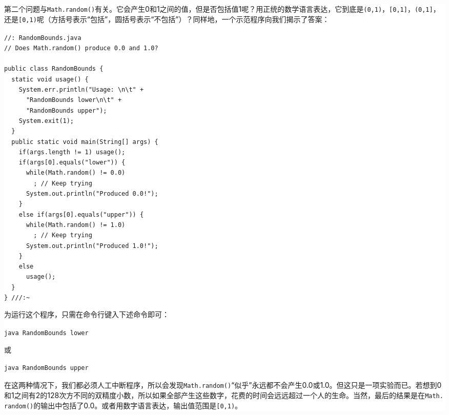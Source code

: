 第二个问题与`Math.random()`有关。它会产生0和1之间的值，但是否包括值1呢？用正统的数学语言表达，它到底是`(0,1)`，`[0,1]`，`(0,1]`，还是`[0,1)`呢（方括号表示“包括”，圆括号表示“不包括”）？同样地，一个示范程序向我们揭示了答案：

```
//: RandomBounds.java
// Does Math.random() produce 0.0 and 1.0?

public class RandomBounds {
  static void usage() {
    System.err.println("Usage: \n\t" +
      "RandomBounds lower\n\t" +
      "RandomBounds upper");
    System.exit(1);
  }
  public static void main(String[] args) {
    if(args.length != 1) usage();
    if(args[0].equals("lower")) {
      while(Math.random() != 0.0)
        ; // Keep trying
      System.out.println("Produced 0.0!");
    }
    else if(args[0].equals("upper")) {
      while(Math.random() != 1.0)
        ; // Keep trying
      System.out.println("Produced 1.0!");
    }
    else
      usage();
  }
} ///:~
```

为运行这个程序，只需在命令行键入下述命令即可：

```
java RandomBounds lower
```

或

```
java RandomBounds upper
```

在这两种情况下，我们都必须人工中断程序，所以会发现`Math.random()`“似乎”永远都不会产生0.0或1.0。但这只是一项实验而已。若想到0和1之间有2的128次方不同的双精度小数，所以如果全部产生这些数字，花费的时间会远远超过一个人的生命。当然，最后的结果是在`Math.random()`的输出中包括了0.0。或者用数字语言表达，输出值范围是`[0,1)`。
